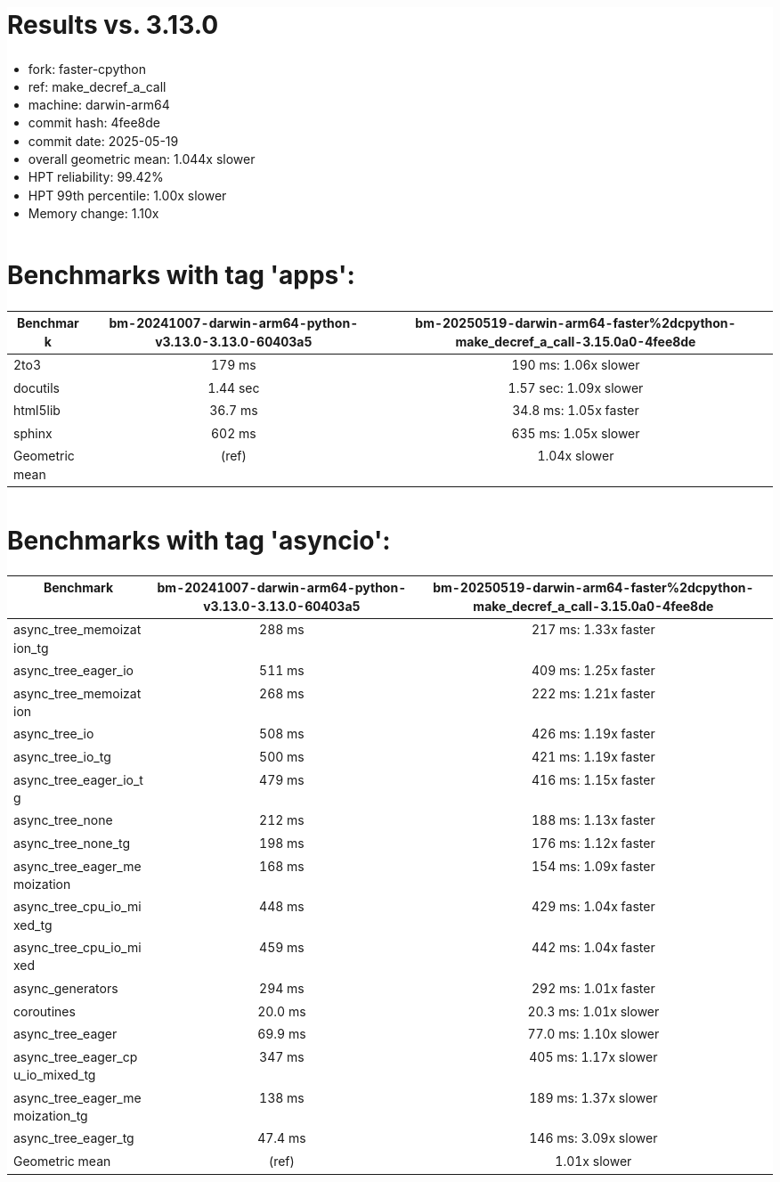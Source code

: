 # Results vs. 3.13.0

- fork: faster-cpython
- ref: make_decref_a_call
- machine: darwin-arm64
- commit hash: 4fee8de
- commit date: 2025-05-19
- overall geometric mean: 1.044x slower
- HPT reliability: 99.42%
- HPT 99th percentile: 1.00x slower
- Memory change: 1.10x

Benchmarks with tag 'apps':
===========================

| Benchmark      | bm-20241007-darwin-arm64-python-v3.13.0-3.13.0-60403a5 | bm-20250519-darwin-arm64-faster%2dcpython-make_decref_a_call-3.15.0a0-4fee8de |
|----------------|:------------------------------------------------------:|:-----------------------------------------------------------------------------:|
| 2to3           | 179 ms                                                 | 190 ms: 1.06x slower                                                          |
| docutils       | 1.44 sec                                               | 1.57 sec: 1.09x slower                                                        |
| html5lib       | 36.7 ms                                                | 34.8 ms: 1.05x faster                                                         |
| sphinx         | 602 ms                                                 | 635 ms: 1.05x slower                                                          |
| Geometric mean | (ref)                                                  | 1.04x slower                                                                  |

Benchmarks with tag 'asyncio':
==============================

| Benchmark                        | bm-20241007-darwin-arm64-python-v3.13.0-3.13.0-60403a5 | bm-20250519-darwin-arm64-faster%2dcpython-make_decref_a_call-3.15.0a0-4fee8de |
|----------------------------------|:------------------------------------------------------:|:-----------------------------------------------------------------------------:|
| async_tree_memoization_tg        | 288 ms                                                 | 217 ms: 1.33x faster                                                          |
| async_tree_eager_io              | 511 ms                                                 | 409 ms: 1.25x faster                                                          |
| async_tree_memoization           | 268 ms                                                 | 222 ms: 1.21x faster                                                          |
| async_tree_io                    | 508 ms                                                 | 426 ms: 1.19x faster                                                          |
| async_tree_io_tg                 | 500 ms                                                 | 421 ms: 1.19x faster                                                          |
| async_tree_eager_io_tg           | 479 ms                                                 | 416 ms: 1.15x faster                                                          |
| async_tree_none                  | 212 ms                                                 | 188 ms: 1.13x faster                                                          |
| async_tree_none_tg               | 198 ms                                                 | 176 ms: 1.12x faster                                                          |
| async_tree_eager_memoization     | 168 ms                                                 | 154 ms: 1.09x faster                                                          |
| async_tree_cpu_io_mixed_tg       | 448 ms                                                 | 429 ms: 1.04x faster                                                          |
| async_tree_cpu_io_mixed          | 459 ms                                                 | 442 ms: 1.04x faster                                                          |
| async_generators                 | 294 ms                                                 | 292 ms: 1.01x faster                                                          |
| coroutines                       | 20.0 ms                                                | 20.3 ms: 1.01x slower                                                         |
| async_tree_eager                 | 69.9 ms                                                | 77.0 ms: 1.10x slower                                                         |
| async_tree_eager_cpu_io_mixed_tg | 347 ms                                                 | 405 ms: 1.17x slower                                                          |
| async_tree_eager_memoization_tg  | 138 ms                                                 | 189 ms: 1.37x slower                                                          |
| async_tree_eager_tg              | 47.4 ms                                                | 146 ms: 3.09x slower                                                          |
| Geometric mean                   | (ref)                                                  | 1.01x slower                                                                  |
